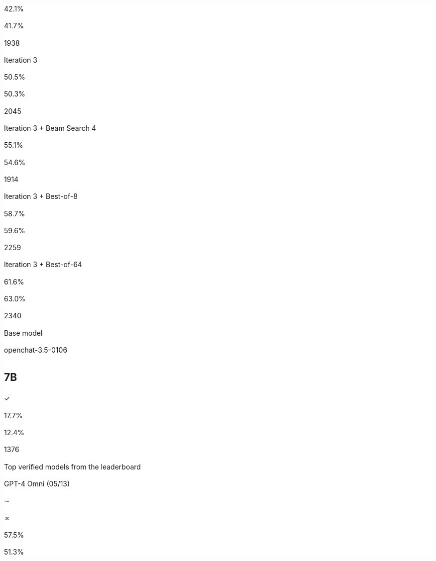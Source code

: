 42.1%

41.7%

1938

Iteration 3

50.5%

50.3%

2045

Iteration 3 + Beam Search 4

55.1%

54.6%

1914

Iteration 3 + Best-of-8

58.7%

59.6%

2259

Iteration 3 + Best-of-64

61.6%

63.0%

2340

Base model

openchat-3.5-0106

## 7B

✓

17.7%

12.4%

1376

Top verified models from the leaderboard

GPT-4 Omni (05/13)

∼

✗

57.5%

51.3%
